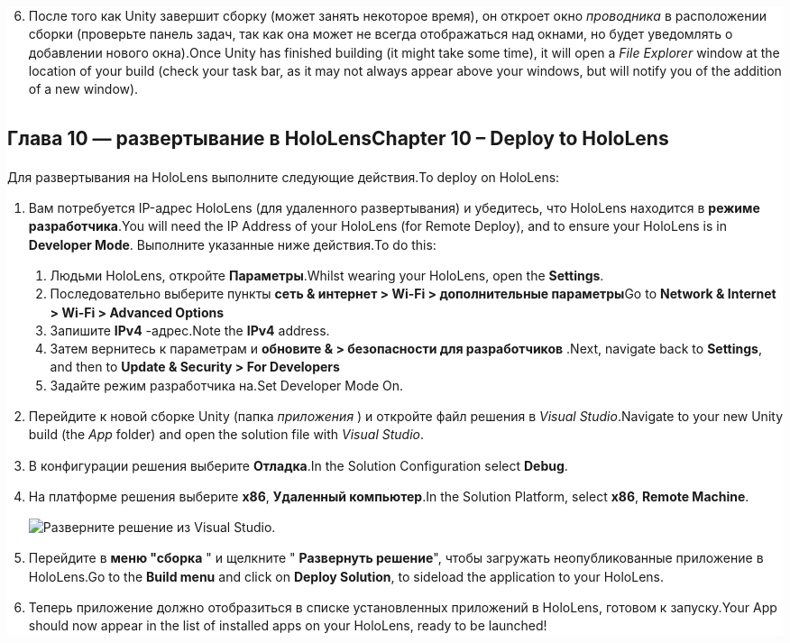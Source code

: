6.  <span data-ttu-id="99c7f-390">После того как Unity завершит сборку (может занять некоторое время), он откроет окно *проводника* в расположении сборки (проверьте панель задач, так как она может не всегда отображаться над окнами, но будет уведомлять о добавлении нового окна).</span><span class="sxs-lookup"><span data-stu-id="99c7f-390">Once Unity has finished building (it might take some time), it will open a *File Explorer* window at the location of your build (check your task bar, as it may not always appear above your windows, but will notify you of the addition of a new window).</span></span>

## <a name="chapter-10--deploy-to-hololens"></a><span data-ttu-id="99c7f-391">Глава 10 — развертывание в HoloLens</span><span class="sxs-lookup"><span data-stu-id="99c7f-391">Chapter 10 – Deploy to HoloLens</span></span>

<span data-ttu-id="99c7f-392">Для развертывания на HoloLens выполните следующие действия.</span><span class="sxs-lookup"><span data-stu-id="99c7f-392">To deploy on HoloLens:</span></span>

1.  <span data-ttu-id="99c7f-393">Вам потребуется IP-адрес HoloLens (для удаленного развертывания) и убедитесь, что HoloLens находится в **режиме разработчика**.</span><span class="sxs-lookup"><span data-stu-id="99c7f-393">You will need the IP Address of your HoloLens (for Remote Deploy), and to ensure your HoloLens is in **Developer Mode**.</span></span> <span data-ttu-id="99c7f-394">Выполните указанные ниже действия.</span><span class="sxs-lookup"><span data-stu-id="99c7f-394">To do this:</span></span>

    1. <span data-ttu-id="99c7f-395">Людьми HoloLens, откройте **Параметры**.</span><span class="sxs-lookup"><span data-stu-id="99c7f-395">Whilst wearing your HoloLens, open the **Settings**.</span></span>
    2. <span data-ttu-id="99c7f-396">Последовательно выберите пункты **сеть & интернет > Wi-Fi > дополнительные параметры**</span><span class="sxs-lookup"><span data-stu-id="99c7f-396">Go to **Network & Internet > Wi-Fi > Advanced Options**</span></span>
    3. <span data-ttu-id="99c7f-397">Запишите **IPv4** -адрес.</span><span class="sxs-lookup"><span data-stu-id="99c7f-397">Note the **IPv4** address.</span></span>
    4. <span data-ttu-id="99c7f-398">Затем вернитесь к параметрам и **обновите & > безопасности для разработчиков** .</span><span class="sxs-lookup"><span data-stu-id="99c7f-398">Next, navigate back to **Settings**, and then to **Update & Security > For Developers**</span></span> 
    5. <span data-ttu-id="99c7f-399">Задайте режим разработчика на.</span><span class="sxs-lookup"><span data-stu-id="99c7f-399">Set Developer Mode On.</span></span>

2.  <span data-ttu-id="99c7f-400">Перейдите к новой сборке Unity (папка *приложения* ) и откройте файл решения в *Visual Studio*.</span><span class="sxs-lookup"><span data-stu-id="99c7f-400">Navigate to your new Unity build (the *App* folder) and open the solution file with *Visual Studio*.</span></span>
3.  <span data-ttu-id="99c7f-401">В конфигурации решения выберите **Отладка**.</span><span class="sxs-lookup"><span data-stu-id="99c7f-401">In the Solution Configuration select **Debug**.</span></span>
4.  <span data-ttu-id="99c7f-402">На платформе решения выберите **x86**, **Удаленный компьютер**.</span><span class="sxs-lookup"><span data-stu-id="99c7f-402">In the Solution Platform, select **x86**, **Remote Machine**.</span></span> 

    ![Разверните решение из Visual Studio.](images/AzureLabs-Lab2-27.png)
 
5.  <span data-ttu-id="99c7f-404">Перейдите в **меню "сборка** " и щелкните " **Развернуть решение**", чтобы загружать неопубликованные приложение в HoloLens.</span><span class="sxs-lookup"><span data-stu-id="99c7f-404">Go to the **Build menu** and click on **Deploy Solution**, to sideload the application to your HoloLens.</span></span>
6.  <span data-ttu-id="99c7f-405">Теперь приложение должно отобразиться в списке установленных приложений в HoloLens, готовом к запуску.</span><span class="sxs-lookup"><span data-stu-id="99c7f-405">Your App should now appear in the list of installed apps on your HoloLens, ready to be launched!</span></span>
